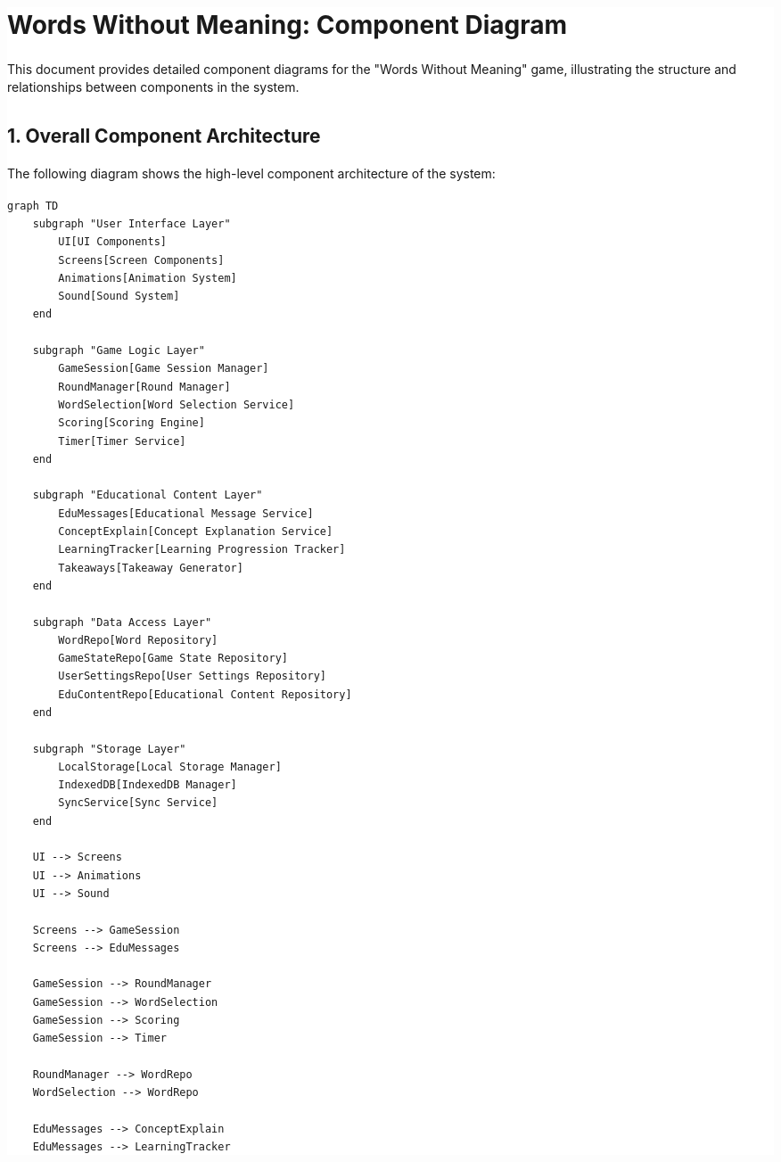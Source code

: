 # Words Without Meaning: Component Diagram

This document provides detailed component diagrams for the "Words Without Meaning" game, illustrating the structure and relationships between components in the system.

## 1. Overall Component Architecture

The following diagram shows the high-level component architecture of the system:

```mermaid
graph TD
    subgraph "User Interface Layer"
        UI[UI Components]
        Screens[Screen Components]
        Animations[Animation System]
        Sound[Sound System]
    end
    
    subgraph "Game Logic Layer"
        GameSession[Game Session Manager]
        RoundManager[Round Manager]
        WordSelection[Word Selection Service]
        Scoring[Scoring Engine]
        Timer[Timer Service]
    end
    
    subgraph "Educational Content Layer"
        EduMessages[Educational Message Service]
        ConceptExplain[Concept Explanation Service]
        LearningTracker[Learning Progression Tracker]
        Takeaways[Takeaway Generator]
    end
    
    subgraph "Data Access Layer"
        WordRepo[Word Repository]
        GameStateRepo[Game State Repository]
        UserSettingsRepo[User Settings Repository]
        EduContentRepo[Educational Content Repository]
    end
    
    subgraph "Storage Layer"
        LocalStorage[Local Storage Manager]
        IndexedDB[IndexedDB Manager]
        SyncService[Sync Service]
    end
    
    UI --> Screens
    UI --> Animations
    UI --> Sound
    
    Screens --> GameSession
    Screens --> EduMessages
    
    GameSession --> RoundManager
    GameSession --> WordSelection
    GameSession --> Scoring
    GameSession --> Timer
    
    RoundManager --> WordRepo
    WordSelection --> WordRepo
    
    EduMessages --> ConceptExplain
    EduMessages --> LearningTracker
```